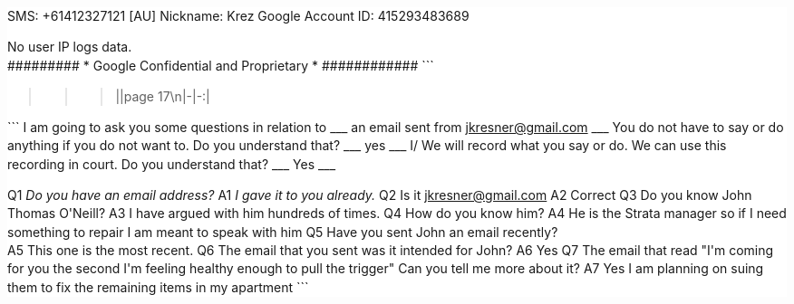 SMS: +61412327121 [AU]
Nickname: Krez
Google Account ID: 415293483689

No user IP logs data.   
######### \* Google Confidential and Proprietary \* ############
\`\`\`

>>>||page 17\n|-|-:|


\`\`\`
I am going to ask you some questions in 
relation to 
___ an email sent from jkresner@gmail.com ___
You do not have to say or do anything if 
you do not want to. Do you understand that?
___ yes ___
I/ We will record what you say or do.
We can use this recording in court. Do you 
understand that? ___ Yes ___


Q1 *Do you have an email address?*
A1 *I gave it to you already.*
Q2 Is it jkresner@gmail.com
A2 Correct
Q3 Do you know John Thomas 
   O'Neill?
A3 I have argued with 
   him hundreds of times.
Q4 How do you know him?
A4 He is the Strata manager 
   so if I need something 
   to repair I am meant
   to speak with him
Q5 Have you sent John 
   an email recently?   
A5 This one is the most 
   recent.
Q6 The email that you 
   sent was it intended 
   for John?
A6 Yes
Q7 The email that read 
   "I'm coming for you the
   second I'm feeling healthy
   enough to pull the trigger"
   Can you tell me more 
   about it?
A7 Yes I am planning on suing 
   them to fix the remaining 
   items in my apartment
\`\`\`